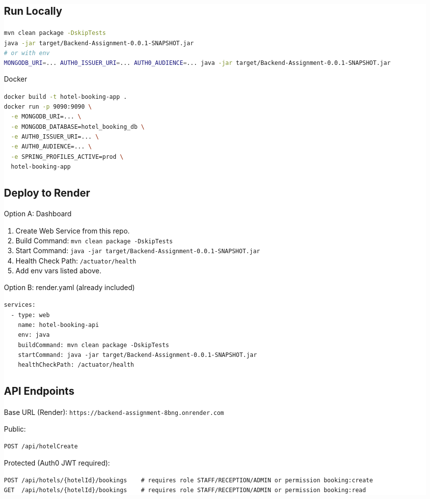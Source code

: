 ## Run Locally
```bash
mvn clean package -DskipTests
java -jar target/Backend-Assignment-0.0.1-SNAPSHOT.jar
# or with env
MONGODB_URI=... AUTH0_ISSUER_URI=... AUTH0_AUDIENCE=... java -jar target/Backend-Assignment-0.0.1-SNAPSHOT.jar
```

Docker
```bash
docker build -t hotel-booking-app .
docker run -p 9090:9090 \
  -e MONGODB_URI=... \
  -e MONGODB_DATABASE=hotel_booking_db \
  -e AUTH0_ISSUER_URI=... \
  -e AUTH0_AUDIENCE=... \
  -e SPRING_PROFILES_ACTIVE=prod \
  hotel-booking-app
```

## Deploy to Render
Option A: Dashboard
1. Create Web Service from this repo.
2. Build Command: `mvn clean package -DskipTests`
3. Start Command: `java -jar target/Backend-Assignment-0.0.1-SNAPSHOT.jar`
4. Health Check Path: `/actuator/health`
5. Add env vars listed above.

Option B: render.yaml (already included)
```
services:
  - type: web
    name: hotel-booking-api
    env: java
    buildCommand: mvn clean package -DskipTests
    startCommand: java -jar target/Backend-Assignment-0.0.1-SNAPSHOT.jar
    healthCheckPath: /actuator/health
```

## API Endpoints
Base URL (Render): `https://backend-assignment-8bng.onrender.com`

Public:
```
POST /api/hotelCreate
```

Protected (Auth0 JWT required):
```
POST /api/hotels/{hotelId}/bookings    # requires role STAFF/RECEPTION/ADMIN or permission booking:create
GET  /api/hotels/{hotelId}/bookings    # requires role STAFF/RECEPTION/ADMIN or permission booking:read
```
